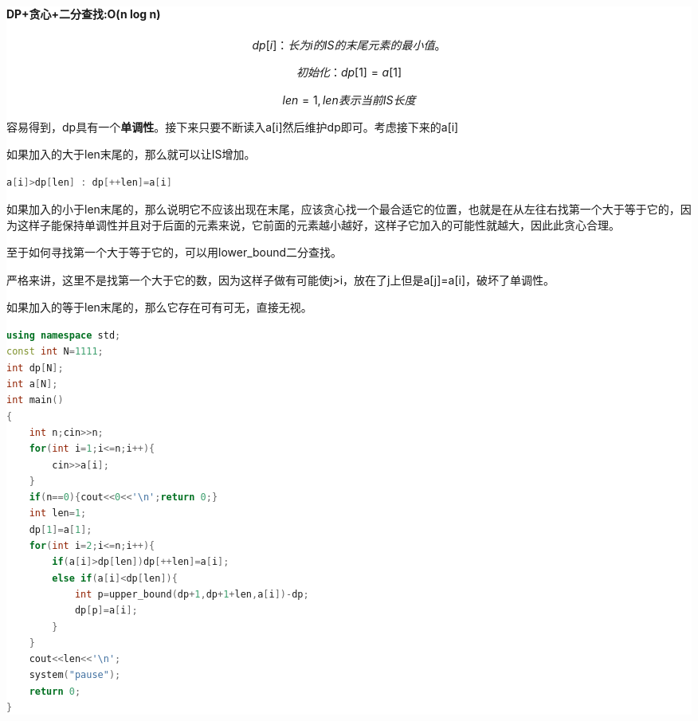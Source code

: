 #### DP+贪心+二分查找:O(n log n)

$$
dp[i]：长为i的IS的末尾元素的最小值。
$$

$$
初始化：dp[1]=a[1]
$$

$$
len=1,len表示当前IS长度
$$

容易得到，dp具有一个**单调性**。接下来只要不断读入a[i]然后维护dp即可。考虑接下来的a[i]

如果加入的大于len末尾的，那么就可以让IS增加。

```c++
a[i]>dp[len] : dp[++len]=a[i]
```

如果加入的小于len末尾的，那么说明它不应该出现在末尾，应该贪心找一个最合适它的位置，也就是在从左往右找第一个大于等于它的，因为这样子能保持单调性并且对于后面的元素来说，它前面的元素越小越好，这样子它加入的可能性就越大，因此此贪心合理。

至于如何寻找第一个大于等于它的，可以用lower_bound二分查找。

严格来讲，这里不是找第一个大于它的数，因为这样子做有可能使j>i，放在了j上但是a[j]=a[i]，破坏了单调性。

如果加入的等于len末尾的，那么它存在可有可无，直接无视。

```c++
using namespace std;
const int N=1111;
int dp[N];
int a[N];
int main()
{
    int n;cin>>n;
    for(int i=1;i<=n;i++){
        cin>>a[i];
    }
    if(n==0){cout<<0<<'\n';return 0;}
    int len=1;
    dp[1]=a[1];
    for(int i=2;i<=n;i++){
        if(a[i]>dp[len])dp[++len]=a[i];
        else if(a[i]<dp[len]){
            int p=upper_bound(dp+1,dp+1+len,a[i])-dp;
            dp[p]=a[i];
        }
    }
    cout<<len<<'\n';
    system("pause");
    return 0;
}
```
